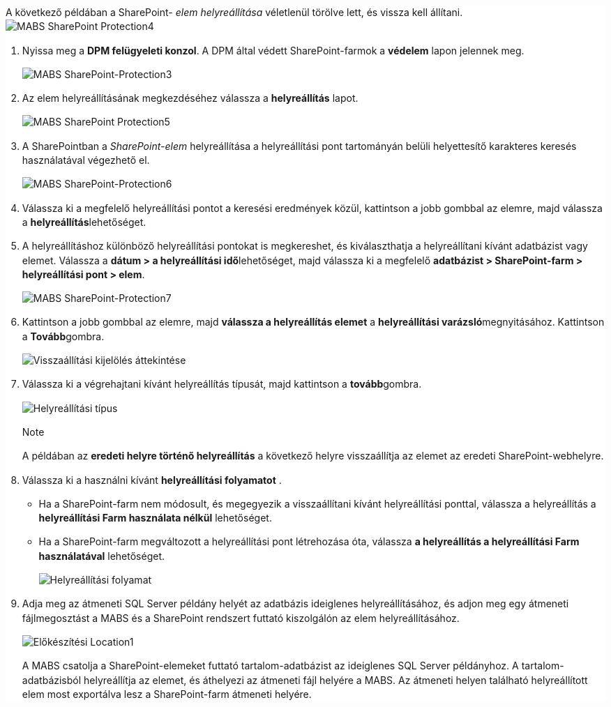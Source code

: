 A következő példában a SharePoint- *elem helyreállítása* véletlenül törölve lett, és vissza kell állítani.
![MABS SharePoint Protection4](./media/backup-azure-backup-sharepoint/dpm-sharepoint-protection5.png)

1. Nyissa meg a **DPM felügyeleti konzol**. A DPM által védett SharePoint-farmok a **védelem** lapon jelennek meg.

    ![MABS SharePoint-Protection3](./media/backup-azure-backup-sharepoint/dpm-sharepoint-protection4.png)
2. Az elem helyreállításának megkezdéséhez válassza a **helyreállítás** lapot.

    ![MABS SharePoint Protection5](./media/backup-azure-backup-sharepoint/dpm-sharepoint-protection6.png)
3. A SharePointban a *SharePoint-elem* helyreállítása a helyreállítási pont tartományán belüli helyettesítő karakteres keresés használatával végezhető el.

    ![MABS SharePoint-Protection6](./media/backup-azure-backup-sharepoint/dpm-sharepoint-protection7.png)
4. Válassza ki a megfelelő helyreállítási pontot a keresési eredmények közül, kattintson a jobb gombbal az elemre, majd válassza a **helyreállítás**lehetőséget.
5. A helyreállításhoz különböző helyreállítási pontokat is megkereshet, és kiválaszthatja a helyreállítani kívánt adatbázist vagy elemet. Válassza a **dátum > a helyreállítási idő**lehetőséget, majd válassza ki a megfelelő **adatbázist > SharePoint-farm > helyreállítási pont > elem**.

    ![MABS SharePoint-Protection7](./media/backup-azure-backup-sharepoint/dpm-sharepoint-protection8.png)
6. Kattintson a jobb gombbal az elemre, majd **válassza a helyreállítás elemet** a **helyreállítási varázsló**megnyitásához. Kattintson a **Tovább**gombra.

    ![Visszaállítási kijelölés áttekintése](./media/backup-azure-backup-sharepoint/review-recovery-selection.png)
7. Válassza ki a végrehajtani kívánt helyreállítás típusát, majd kattintson a **tovább**gombra.

    ![Helyreállítási típus](./media/backup-azure-backup-sharepoint/select-recovery-type.png)

   > [!NOTE]
   > A példában az **eredeti helyre történő helyreállítás** a következő helyre visszaállítja az elemet az eredeti SharePoint-webhelyre.
   >
   >
8. Válassza ki a használni kívánt **helyreállítási folyamatot** .

   * Ha a SharePoint-farm nem módosult, és megegyezik a visszaállítani kívánt helyreállítási ponttal, válassza a helyreállítás a **helyreállítási Farm használata nélkül** lehetőséget.
   * Ha a SharePoint-farm megváltozott a helyreállítási pont létrehozása óta, válassza **a helyreállítás a helyreállítási Farm használatával** lehetőséget.

     ![Helyreállítási folyamat](./media/backup-azure-backup-sharepoint/recovery-process.png)
9. Adja meg az átmeneti SQL Server példány helyét az adatbázis ideiglenes helyreállításához, és adjon meg egy átmeneti fájlmegosztást a MABS és a SharePoint rendszert futtató kiszolgálón az elem helyreállításához.

    ![Előkészítési Location1](./media/backup-azure-backup-sharepoint/staging-location1.png)

    A MABS csatolja a SharePoint-elemeket futtató tartalom-adatbázist az ideiglenes SQL Server példányhoz. A tartalom-adatbázisból helyreállítja az elemet, és áthelyezi az átmeneti fájl helyére a MABS. Az átmeneti helyen található helyreállított elem most exportálva lesz a SharePoint-farm átmeneti helyére.
